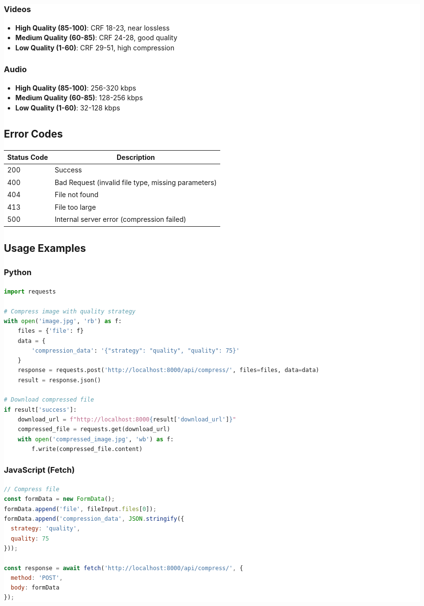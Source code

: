 ### Videos
- **High Quality (85-100)**: CRF 18-23, near lossless
- **Medium Quality (60-85)**: CRF 24-28, good quality
- **Low Quality (1-60)**: CRF 29-51, high compression

### Audio
- **High Quality (85-100)**: 256-320 kbps
- **Medium Quality (60-85)**: 128-256 kbps
- **Low Quality (1-60)**: 32-128 kbps

## Error Codes

| Status Code | Description |
|-------------|-------------|
| 200 | Success |
| 400 | Bad Request (invalid file type, missing parameters) |
| 404 | File not found |
| 413 | File too large |
| 500 | Internal server error (compression failed) |

## Usage Examples

### Python
```python
import requests

# Compress image with quality strategy
with open('image.jpg', 'rb') as f:
    files = {'file': f}
    data = {
        'compression_data': '{"strategy": "quality", "quality": 75}'
    }
    response = requests.post('http://localhost:8000/api/compress/', files=files, data=data)
    result = response.json()
    
# Download compressed file
if result['success']:
    download_url = f"http://localhost:8000{result['download_url']}"
    compressed_file = requests.get(download_url)
    with open('compressed_image.jpg', 'wb') as f:
        f.write(compressed_file.content)
```

### JavaScript (Fetch)
```javascript
// Compress file
const formData = new FormData();
formData.append('file', fileInput.files[0]);
formData.append('compression_data', JSON.stringify({
  strategy: 'quality',
  quality: 75
}));

const response = await fetch('http://localhost:8000/api/compress/', {
  method: 'POST',
  body: formData
});

```
